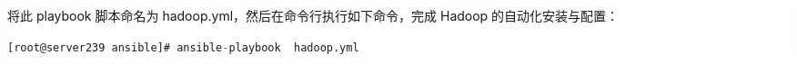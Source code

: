 将此 playbook 脚本命名为 hadoop.yml，然后在命令行执行如下命令，完成 Hadoop 的自动化安装与配置：

```sql
[root@server239 ansible]# ansible-playbook  hadoop.yml
```



